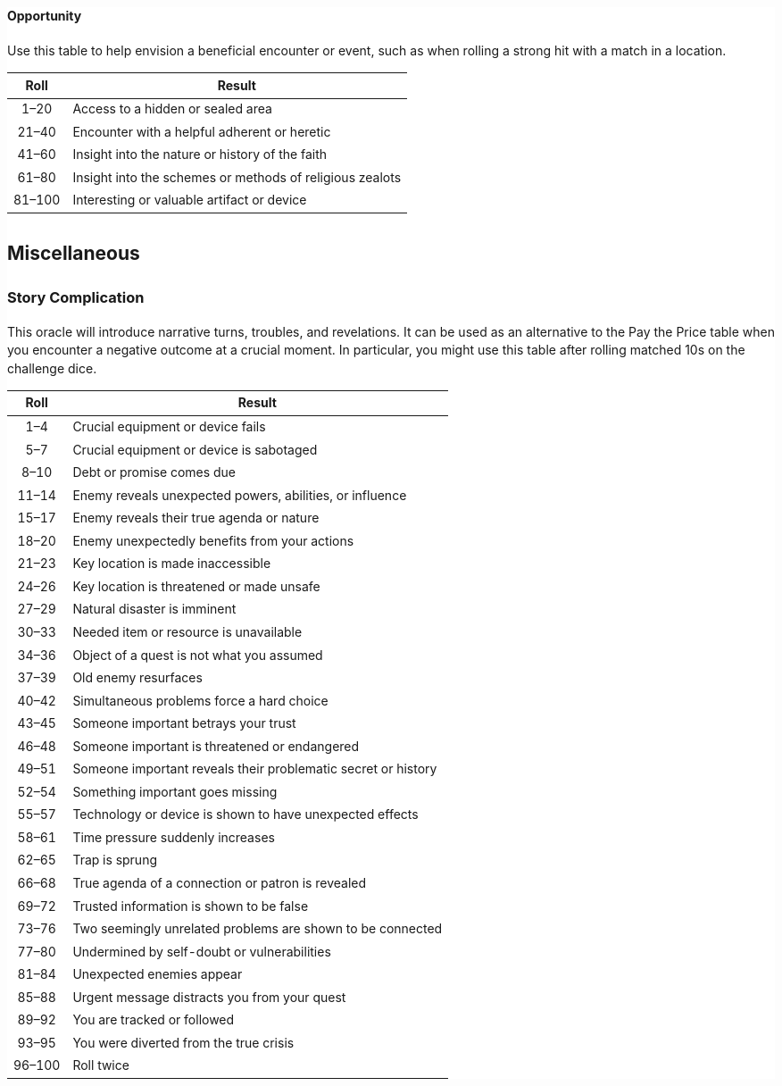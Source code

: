 #### Opportunity

Use this table to help envision a beneficial encounter or event, such as when rolling a strong hit with a match in a location.

Roll   | Result
:-----:|---------------------------------------------------------
1–20   | Access to a hidden or sealed area
21–40  | Encounter with a helpful adherent or heretic
41–60  | Insight into the nature or history of the faith
61–80  | Insight into the schemes or methods of religious zealots
81–100 | Interesting or valuable artifact or device

## Miscellaneous

### Story Complication

This oracle will introduce narrative turns, troubles, and revelations. It can be used as an alternative to the Pay the Price table when you encounter a negative outcome at a crucial moment. In particular, you might use this table after rolling matched 10s on the challenge dice.

Roll   | Result
:-----:|--------------------------------------------------------------
1–4    | Crucial equipment or device fails
5–7    | Crucial equipment or device is sabotaged
8–10   | Debt or promise comes due
11–14  | Enemy reveals unexpected powers, abilities, or influence
15–17  | Enemy reveals their true agenda or nature
18–20  | Enemy unexpectedly benefits from your actions
21–23  | Key location is made inaccessible
24–26  | Key location is threatened or made unsafe
27–29  | Natural disaster is imminent
30–33  | Needed item or resource is unavailable
34–36  | Object of a quest is not what you assumed
37–39  | Old enemy resurfaces
40–42  | Simultaneous problems force a hard choice
43–45  | Someone important betrays your trust
46–48  | Someone important is threatened or endangered
49–51  | Someone important reveals their problematic secret or history
52–54  | Something important goes missing
55–57  | Technology or device is shown to have unexpected effects
58–61  | Time pressure suddenly increases
62–65  | Trap is sprung
66–68  | True agenda of a connection or patron is revealed
69–72  | Trusted information is shown to be false
73–76  | Two seemingly unrelated problems are shown to be connected
77–80  | Undermined by self-doubt or vulnerabilities
81–84  | Unexpected enemies appear
85–88  | Urgent message distracts you from your quest
89–92  | You are tracked or followed
93–95  | You were diverted from the true crisis
96–100 | Roll twice
